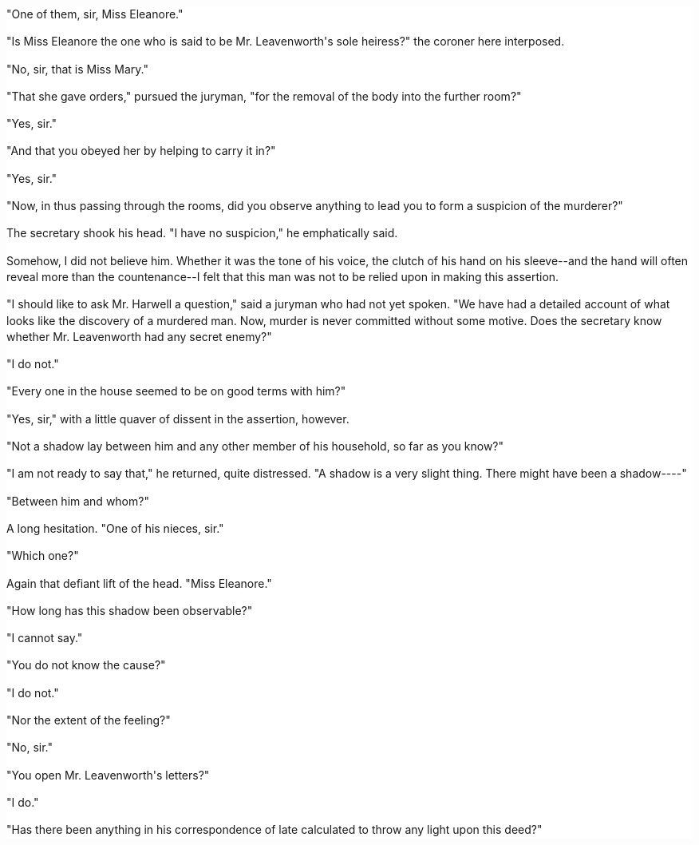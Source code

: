 "One of them, sir, Miss Eleanore."

"Is Miss Eleanore the one who is said to be Mr. Leavenworth's sole heiress?" the coroner here interposed.

"No, sir, that is Miss Mary."

"That she gave orders," pursued the juryman, "for the removal of the body into the further room?"

"Yes, sir."

"And that you obeyed her by helping to carry it in?"

"Yes, sir."

"Now, in thus passing through the rooms, did you observe anything to lead you to form a suspicion of the murderer?"

The secretary shook his head. "I have no suspicion," he emphatically said.

Somehow, I did not believe him. Whether it was the tone of his voice, the clutch of his hand on his sleeve--and the hand will often reveal more than the countenance--I felt that this man was not to be relied upon in making this assertion.

"I should like to ask Mr. Harwell a question," said a juryman who had not yet spoken. "We have had a detailed account of what looks like the discovery of a murdered man. Now, murder is never committed without some motive. Does the secretary know whether Mr. Leavenworth had any secret enemy?"

"I do not."

"Every one in the house seemed to be on good terms with him?"

"Yes, sir," with a little quaver of dissent in the assertion, however.

"Not a shadow lay between him and any other member of his household, so far as you know?"

"I am not ready to say that," he returned, quite distressed. "A shadow is a very slight thing. There might have been a shadow----"

"Between him and whom?"

A long hesitation. "One of his nieces, sir."

"Which one?"

Again that defiant lift of the head. "Miss Eleanore."

"How long has this shadow been observable?"

"I cannot say."

"You do not know the cause?"

"I do not."

"Nor the extent of the feeling?"

"No, sir."

"You open Mr. Leavenworth's letters?"

"I do."

"Has there been anything in his correspondence of late calculated to throw any light upon this deed?"
